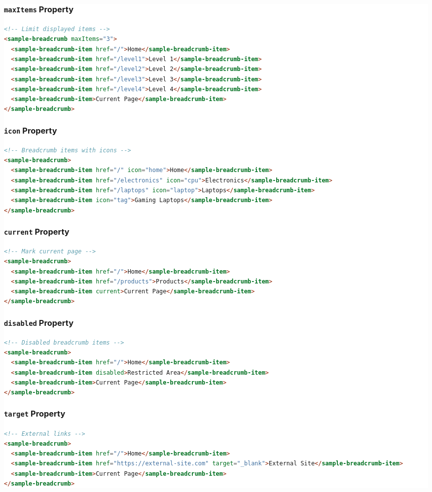 ### `maxItems` Property
```html
<!-- Limit displayed items -->
<sample-breadcrumb maxItems="3">
  <sample-breadcrumb-item href="/">Home</sample-breadcrumb-item>
  <sample-breadcrumb-item href="/level1">Level 1</sample-breadcrumb-item>
  <sample-breadcrumb-item href="/level2">Level 2</sample-breadcrumb-item>
  <sample-breadcrumb-item href="/level3">Level 3</sample-breadcrumb-item>
  <sample-breadcrumb-item href="/level4">Level 4</sample-breadcrumb-item>
  <sample-breadcrumb-item>Current Page</sample-breadcrumb-item>
</sample-breadcrumb>
```

### `icon` Property
```html
<!-- Breadcrumb items with icons -->
<sample-breadcrumb>
  <sample-breadcrumb-item href="/" icon="home">Home</sample-breadcrumb-item>
  <sample-breadcrumb-item href="/electronics" icon="cpu">Electronics</sample-breadcrumb-item>
  <sample-breadcrumb-item href="/laptops" icon="laptop">Laptops</sample-breadcrumb-item>
  <sample-breadcrumb-item icon="tag">Gaming Laptops</sample-breadcrumb-item>
</sample-breadcrumb>
```

### `current` Property
```html
<!-- Mark current page -->
<sample-breadcrumb>
  <sample-breadcrumb-item href="/">Home</sample-breadcrumb-item>
  <sample-breadcrumb-item href="/products">Products</sample-breadcrumb-item>
  <sample-breadcrumb-item current>Current Page</sample-breadcrumb-item>
</sample-breadcrumb>
```

### `disabled` Property
```html
<!-- Disabled breadcrumb items -->
<sample-breadcrumb>
  <sample-breadcrumb-item href="/">Home</sample-breadcrumb-item>
  <sample-breadcrumb-item disabled>Restricted Area</sample-breadcrumb-item>
  <sample-breadcrumb-item>Current Page</sample-breadcrumb-item>
</sample-breadcrumb>
```

### `target` Property
```html
<!-- External links -->
<sample-breadcrumb>
  <sample-breadcrumb-item href="/">Home</sample-breadcrumb-item>
  <sample-breadcrumb-item href="https://external-site.com" target="_blank">External Site</sample-breadcrumb-item>
  <sample-breadcrumb-item>Current Page</sample-breadcrumb-item>
</sample-breadcrumb>
```

